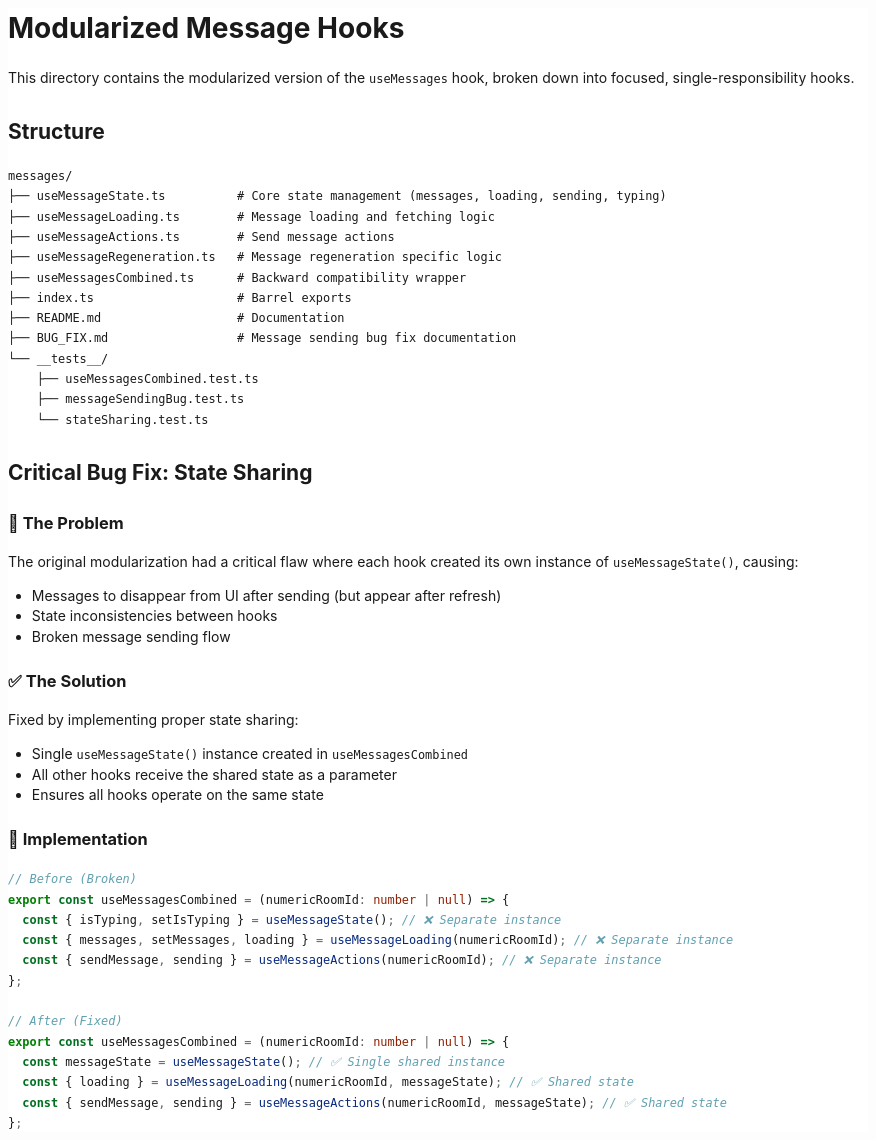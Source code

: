 # Modularized Message Hooks

This directory contains the modularized version of the `useMessages` hook, broken down into focused, single-responsibility hooks.

## Structure

```
messages/
├── useMessageState.ts          # Core state management (messages, loading, sending, typing)
├── useMessageLoading.ts        # Message loading and fetching logic
├── useMessageActions.ts        # Send message actions
├── useMessageRegeneration.ts   # Message regeneration specific logic
├── useMessagesCombined.ts      # Backward compatibility wrapper
├── index.ts                    # Barrel exports
├── README.md                   # Documentation
├── BUG_FIX.md                  # Message sending bug fix documentation
└── __tests__/
    ├── useMessagesCombined.test.ts
    ├── messageSendingBug.test.ts
    └── stateSharing.test.ts
```

## Critical Bug Fix: State Sharing

### 🐛 **The Problem**
The original modularization had a critical flaw where each hook created its own instance of `useMessageState()`, causing:
- Messages to disappear from UI after sending (but appear after refresh)
- State inconsistencies between hooks
- Broken message sending flow

### ✅ **The Solution**
Fixed by implementing proper state sharing:
- Single `useMessageState()` instance created in `useMessagesCombined`
- All other hooks receive the shared state as a parameter
- Ensures all hooks operate on the same state

### 🔧 **Implementation**
```typescript
// Before (Broken)
export const useMessagesCombined = (numericRoomId: number | null) => {
  const { isTyping, setIsTyping } = useMessageState(); // ❌ Separate instance
  const { messages, setMessages, loading } = useMessageLoading(numericRoomId); // ❌ Separate instance
  const { sendMessage, sending } = useMessageActions(numericRoomId); // ❌ Separate instance
};

// After (Fixed)
export const useMessagesCombined = (numericRoomId: number | null) => {
  const messageState = useMessageState(); // ✅ Single shared instance
  const { loading } = useMessageLoading(numericRoomId, messageState); // ✅ Shared state
  const { sendMessage, sending } = useMessageActions(numericRoomId, messageState); // ✅ Shared state
};
```
